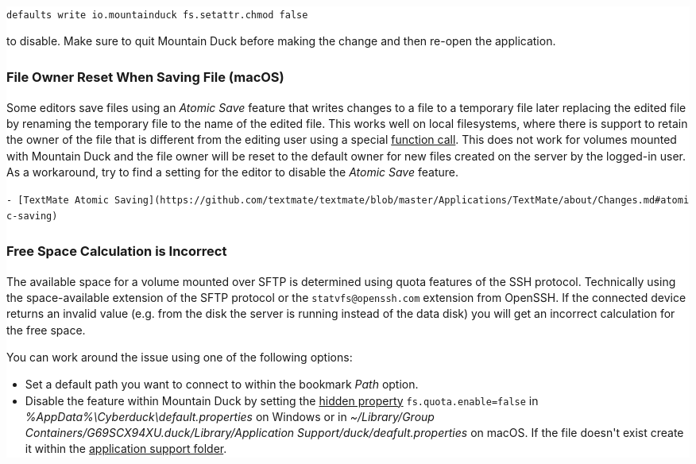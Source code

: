 	defaults write io.mountainduck fs.setattr.chmod false

to disable. Make sure to quit Mountain Duck before making the change and then re-open the application.

### File Owner Reset When Saving File (macOS)

Some editors save files using an *Atomic Save* feature that writes changes to a file to a temporary file later replacing the edited file by renaming the temporary file to the name of the edited file. This works well on local filesystems, where there is support to retain the owner of the file that is different from the editing user using a special [function call](https://developer.apple.com/legacy/library/documentation/Darwin/Reference/ManPages/man2/exchangedata.2.html). This does not work for volumes mounted with Mountain Duck and the file owner will be reset to the default owner for new files created on the server by the logged-in user. As a workaround, try to find a setting for the editor to disable the *Atomic Save* feature.

```{seealso}
- [TextMate Atomic Saving](https://github.com/textmate/textmate/blob/master/Applications/TextMate/about/Changes.md#atomic-saving)
```

### Free Space Calculation is Incorrect

The available space for a volume mounted over SFTP is determined using quota features of the SSH protocol. Technically using the space-available extension of the SFTP protocol or the `statvfs@openssh.com` extension from OpenSSH. If the connected device returns an invalid value (e.g. from the disk the server is running instead of the data disk) you will get an incorrect calculation for the free space.

You can work around the issue using one of the following options:
- Set a default path you want to connect to within the bookmark *Path* option.
- Disable the feature within Mountain Duck by setting the [hidden property](../cyberduck/preferences.md#hidden-configuration-options) `fs.quota.enable=false` in *%AppData%\Cyberduck\default.properties* on Windows or in *\~/Library/Group Containers/G69SCX94XU.duck/Library/Application Support/duck/deafult.properties* on macOS. If the file doesn't exist create it within the [application support folder](../mountainduck/support.md#application-support-folder).
